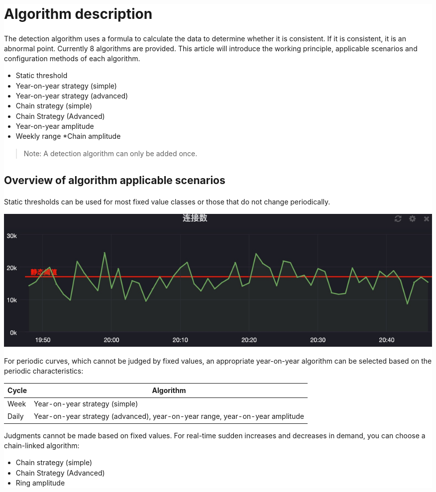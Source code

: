 # Algorithm description

The detection algorithm uses a formula to calculate the data to determine whether it is consistent. If it is consistent, it is an abnormal point. Currently 8 algorithms are provided. This article will introduce the working principle, applicable scenarios and configuration methods of each algorithm.

* Static threshold
* Year-on-year strategy (simple)
* Year-on-year strategy (advanced)
* Chain strategy (simple)
* Chain Strategy (Advanced)
* Year-on-year amplitude
* Weekly range
*Chain amplitude

> Note: A detection algorithm can only be added once.

## Overview of algorithm applicable scenarios

Static thresholds can be used for most fixed value classes or those that do not change periodically.

![-w2021](media/15808205114651.jpg)

For periodic curves, which cannot be judged by fixed values, an appropriate year-on-year algorithm can be selected based on the periodic characteristics:

| Cycle | Algorithm |
|---|---|
| Week | Year-on-year strategy (simple) |
| Daily | Year-on-year strategy (advanced), year-on-year range, year-on-year amplitude |

Judgments cannot be made based on fixed values. For real-time sudden increases and decreases in demand, you can choose a chain-linked algorithm:
- Chain strategy (simple)
- Chain Strategy (Advanced)
- Ring amplitude
